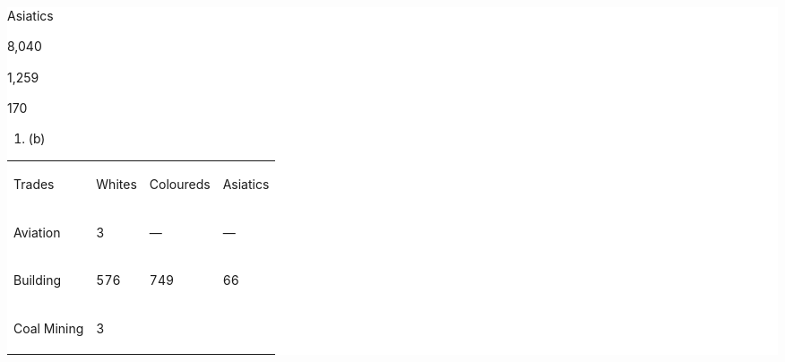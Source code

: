 <td><p>Asiatics</p></td>

</tr>

<tr>

<td><p>8,040</p></td>

<td><p>1,259</p></td>

<td><p>170</p></td>

</tr>

</table>

<ol>

<li>(b)</li>

</ol>

<table>

<tr>

<td><p>Trades</p></td>

<td><p>Whites</p></td>

<td><p>Coloureds</p></td>

<td><p>Asiatics</p></td>

</tr>

<tr>

<td><p>Aviation</p></td>

<td><p>3</p></td>

<td><p>&#x2014;</p></td>

<td><p>&#x2014;</p></td>

</tr>

<tr>

<td><p>Building</p></td>

<td><p>576</p></td>

<td><p>749</p></td>

<td><p>66</p></td>

</tr>

<tr>

<td><p>Coal Mining</p></td>

<td><p>3</p></td>
